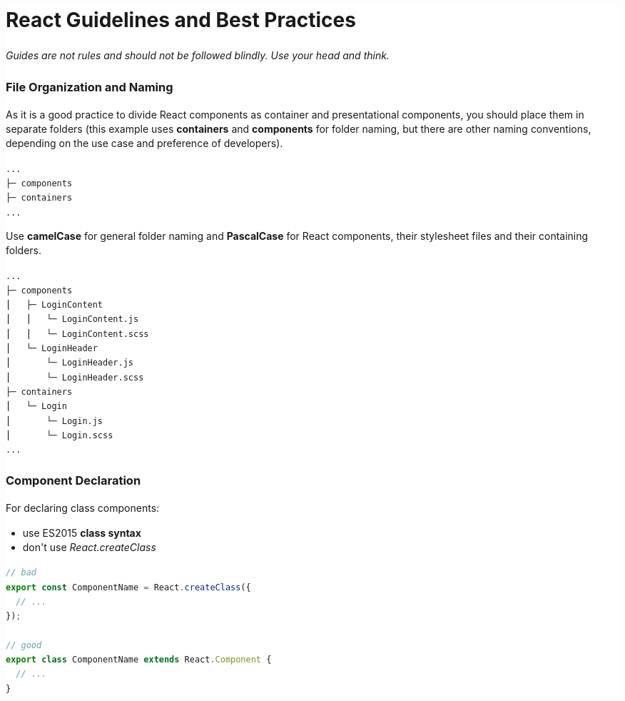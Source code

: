 # React Guidelines and Best Practices

*Guides are not rules and should not be followed blindly. Use your head and think.*

### File Organization and Naming
As it is a good practice to divide React components as container and presentational components, you should place them in separate folders (this example uses **containers** and **components** for folder naming, but there are other naming conventions, depending on the use case and preference of developers).

```
...
├─ components
├─ containers 
...
```

Use **camelCase** for general folder naming and **PascalCase** for React components, their stylesheet files and their containing folders.

```
...
├─ components
⎮   ├─ LoginContent
⎮   ⎮   └─ LoginContent.js
⎮   ⎮   └─ LoginContent.scss
⎮   └─ LoginHeader
⎮       └─ LoginHeader.js
⎮       └─ LoginHeader.scss
├─ containers 
⎮   └─ Login
⎮       └─ Login.js
⎮       └─ Login.scss 
...
```

### Component Declaration

For declaring class components:
- use ES2015 **class syntax**
- don't use *React.createClass*

``` jsx
// bad
export const ComponentName = React.createClass({
  // ...
});

// good
export class ComponentName extends React.Component {
  // ...
}
```
